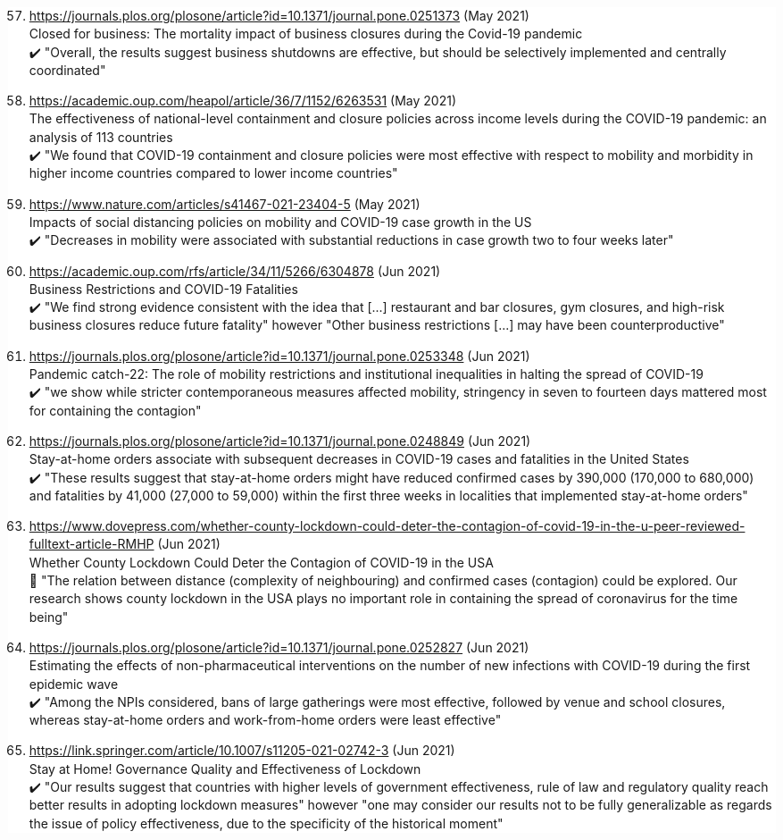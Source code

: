 57. https://journals.plos.org/plosone/article?id=10.1371/journal.pone.0251373 (May 2021)  
  Closed for business: The mortality impact of business closures during the Covid-19 pandemic  
  :heavy_check_mark: "Overall, the results suggest business shutdowns are effective, but should be selectively implemented and centrally coordinated"

58. https://academic.oup.com/heapol/article/36/7/1152/6263531 (May 2021)  
  The effectiveness of national-level containment and closure policies across income levels during the COVID-19 pandemic: an analysis of 113 countries  
  :heavy_check_mark: "We found that COVID-19 containment and closure policies were most effective with respect to mobility and morbidity in higher income countries compared to lower income countries"

59. https://www.nature.com/articles/s41467-021-23404-5 (May 2021)  
  Impacts of social distancing policies on mobility and COVID-19 case growth in the US  
  :heavy_check_mark: "Decreases in mobility were associated with substantial reductions in case growth two to four weeks later"

60. https://academic.oup.com/rfs/article/34/11/5266/6304878 (Jun 2021)  
  Business Restrictions and COVID-19 Fatalities  
  :heavy_check_mark: "We find strong evidence consistent with the idea that [...] restaurant and bar closures, gym closures, and high-risk business closures reduce future fatality" however "Other business restrictions [...] may have been counterproductive"

61. https://journals.plos.org/plosone/article?id=10.1371/journal.pone.0253348 (Jun 2021)  
  Pandemic catch-22: The role of mobility restrictions and institutional inequalities in halting the spread of COVID-19  
  :heavy_check_mark: "we show while stricter contemporaneous measures affected mobility, stringency in seven to fourteen days mattered most for containing the contagion"

62. https://journals.plos.org/plosone/article?id=10.1371/journal.pone.0248849 (Jun 2021)  
  Stay-at-home orders associate with subsequent decreases in COVID-19 cases and fatalities in the United States  
  :heavy_check_mark: "These results suggest that stay-at-home orders might have reduced confirmed cases by 390,000 (170,000 to 680,000) and fatalities by 41,000 (27,000 to 59,000) within the first three weeks in localities that implemented stay-at-home orders"

63. https://www.dovepress.com/whether-county-lockdown-could-deter-the-contagion-of-covid-19-in-the-u-peer-reviewed-fulltext-article-RMHP (Jun 2021)  
  Whether County Lockdown Could Deter the Contagion of COVID-19 in the USA  
  :no_entry_sign: "The relation between distance (complexity of neighbouring) and confirmed cases (contagion) could be explored. Our research shows county lockdown in the USA plays no important role in containing the spread of coronavirus for the time being"

64. https://journals.plos.org/plosone/article?id=10.1371/journal.pone.0252827 (Jun 2021)  
  Estimating the effects of non-pharmaceutical interventions on the number of new infections with COVID-19 during the first epidemic wave  
  :heavy_check_mark: "Among the NPIs considered, bans of large gatherings were most effective, followed by venue and school closures, whereas stay-at-home orders and work-from-home orders were least effective"

65. https://link.springer.com/article/10.1007/s11205-021-02742-3 (Jun 2021)  
  Stay at Home! Governance Quality and Effectiveness of Lockdown  
  :heavy_check_mark: "Our results suggest that countries with higher levels of government effectiveness, rule of law and regulatory quality reach better results in adopting lockdown measures" however "one may consider our results not to be fully generalizable as regards the issue of policy effectiveness, due to the specificity of the historical moment"
